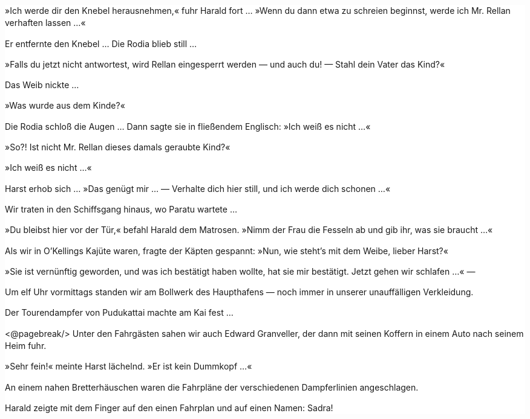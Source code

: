 »Ich werde dir den Knebel herausnehmen,« fuhr Harald
fort … »Wenn du dann etwa zu schreien beginnst,
werde ich Mr. Rellan verhaften lassen …«

Er entfernte den Knebel … Die Rodia blieb still …

»Falls du jetzt nicht antwortest, wird Rellan eingesperrt
werden — und auch du! — Stahl dein Vater das
Kind?«

Das Weib nickte …

»Was wurde aus dem Kinde?«

Die Rodia schloß die Augen … Dann sagte sie in
fließendem Englisch: »Ich weiß es nicht …«

»So?! Ist nicht Mr. Rellan dieses damals geraubte
Kind?«

»Ich weiß es nicht …«

Harst erhob sich … »Das genügt mir … — Verhalte
dich hier still, und ich werde dich schonen …«

Wir traten in den Schiffsgang hinaus, wo Paratu
wartete …

»Du bleibst hier vor der Tür,« befahl Harald dem
Matrosen. »Nimm der Frau die Fesseln ab und gib ihr,
was sie braucht …«

Als wir in O’Kellings Kajüte waren, fragte der Käpten
gespannt: »Nun, wie steht’s mit dem Weibe, lieber
Harst?«

»Sie ist vernünftig geworden, und was ich bestätigt
haben wollte, hat sie mir bestätigt. Jetzt gehen wir
schlafen …« —

Um elf Uhr vormittags standen wir am Bollwerk des
Haupthafens — noch immer in unserer unauffälligen Verkleidung.

Der Tourendampfer von Pudukattai machte am Kai
fest …

<@pagebreak/>
Unter den Fahrgästen sahen wir auch Edward Granveller,
der dann mit seinen Koffern in einem Auto nach
seinem Heim fuhr.

»Sehr fein!« meinte Harst lächelnd. »Er ist kein Dummkopf
…«

An einem nahen Bretterhäuschen waren die Fahrpläne
der verschiedenen Dampferlinien angeschlagen.

Harald zeigte mit dem Finger auf den einen Fahrplan
und auf einen Namen: Sadra!
